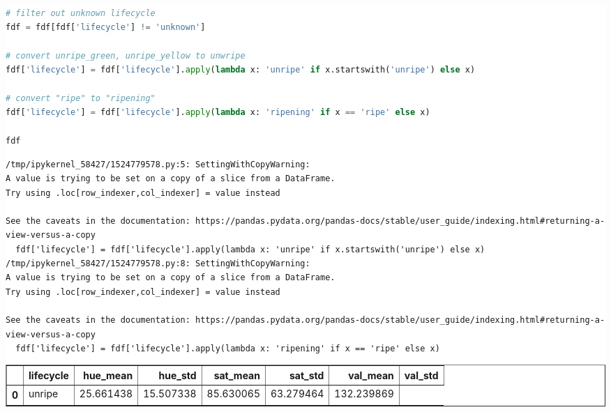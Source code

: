 ```python
# filter out unknown lifecycle
fdf = fdf[fdf['lifecycle'] != 'unknown']

# convert unripe_green, unripe_yellow to unwripe
fdf['lifecycle'] = fdf['lifecycle'].apply(lambda x: 'unripe' if x.startswith('unripe') else x)

# convert "ripe" to "ripening"
fdf['lifecycle'] = fdf['lifecycle'].apply(lambda x: 'ripening' if x == 'ripe' else x)

fdf
```

    /tmp/ipykernel_58427/1524779578.py:5: SettingWithCopyWarning: 
    A value is trying to be set on a copy of a slice from a DataFrame.
    Try using .loc[row_indexer,col_indexer] = value instead
    
    See the caveats in the documentation: https://pandas.pydata.org/pandas-docs/stable/user_guide/indexing.html#returning-a-view-versus-a-copy
      fdf['lifecycle'] = fdf['lifecycle'].apply(lambda x: 'unripe' if x.startswith('unripe') else x)
    /tmp/ipykernel_58427/1524779578.py:8: SettingWithCopyWarning: 
    A value is trying to be set on a copy of a slice from a DataFrame.
    Try using .loc[row_indexer,col_indexer] = value instead
    
    See the caveats in the documentation: https://pandas.pydata.org/pandas-docs/stable/user_guide/indexing.html#returning-a-view-versus-a-copy
      fdf['lifecycle'] = fdf['lifecycle'].apply(lambda x: 'ripening' if x == 'ripe' else x)





<div>
<style scoped>
    .dataframe tbody tr th:only-of-type {
        vertical-align: middle;
    }

    .dataframe tbody tr th {
        vertical-align: top;
    }

    .dataframe thead th {
        text-align: right;
    }
</style>
<table border="1" class="dataframe">
  <thead>
    <tr style="text-align: right;">
      <th></th>
      <th>lifecycle</th>
      <th>hue_mean</th>
      <th>hue_std</th>
      <th>sat_mean</th>
      <th>sat_std</th>
      <th>val_mean</th>
      <th>val_std</th>
    </tr>
  </thead>
  <tbody>
    <tr>
      <th>0</th>
      <td>unripe</td>
      <td>25.661438</td>
      <td>15.507338</td>
      <td>85.630065</td>
      <td>63.279464</td>
      <td>132.239869</td>